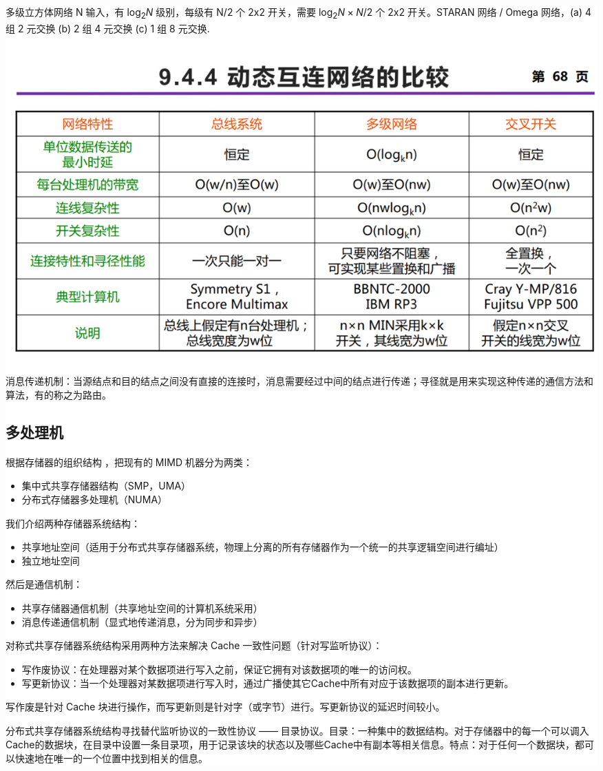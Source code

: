 多级立方体网络 N 输入，有 $\log_2 N$ 级别，每级有 N/2 个 2x2 开关，需要 $\log_2 N \times N /2$ 个 2x2 开关。STARAN 网络 / Omega 网络，(a) 4 组 2 元交换 (b) 2 组 4 元交换 (c) 1 组 8 元交换.

![image-20230606233150199](csarch.assets/image-20230606233150199.png)

消息传递机制：当源结点和目的结点之间没有直接的连接时，消息需要经过中间的结点进行传递；寻径就是用来实现这种传递的通信方法和算法，有的称之为路由。

## 多处理机

根据存储器的组织结构 ，把现有的 MIMD 机器分为两类：

+ 集中式共享存储器结构（SMP，UMA）
+ 分布式存储器多处理机（NUMA）

我们介绍两种存储器系统结构：

+ 共享地址空间（适用于分布式共享存储器系统，物理上分离的所有存储器作为一个统一的共享逻辑空间进行编址）
+ 独立地址空间  

然后是通信机制：

+ 共享存储器通信机制（共享地址空间的计算机系统采用）
+ 消息传递通信机制（显式地传递消息，分为同步和异步）

对称式共享存储器系统结构采用两种方法来解决 Cache 一致性问题（针对写监听协议）：

+ 写作废协议：在处理器对某个数据项进行写入之前，保证它拥有对该数据项的唯一的访问权。
+ 写更新协议：当一个处理器对某数据项进行写入时，通过广播使其它Cache中所有对应于该数据项的副本进行更新。

写作废是针对 Cache 块进行操作，而写更新则是针对字（或字节）进行。写更新协议的延迟时间较小。

分布式共享存储器系统结构寻找替代监听协议的一致性协议 —— 目录协议。目录：一种集中的数据结构。对于存储器中的每一个可以调入Cache的数据块，在目录中设置一条目录项，用于记录该块的状态以及哪些Cache中有副本等相关信息。特点：对于任何一个数据块，都可以快速地在唯一的一个位置中找到相关的信息。
